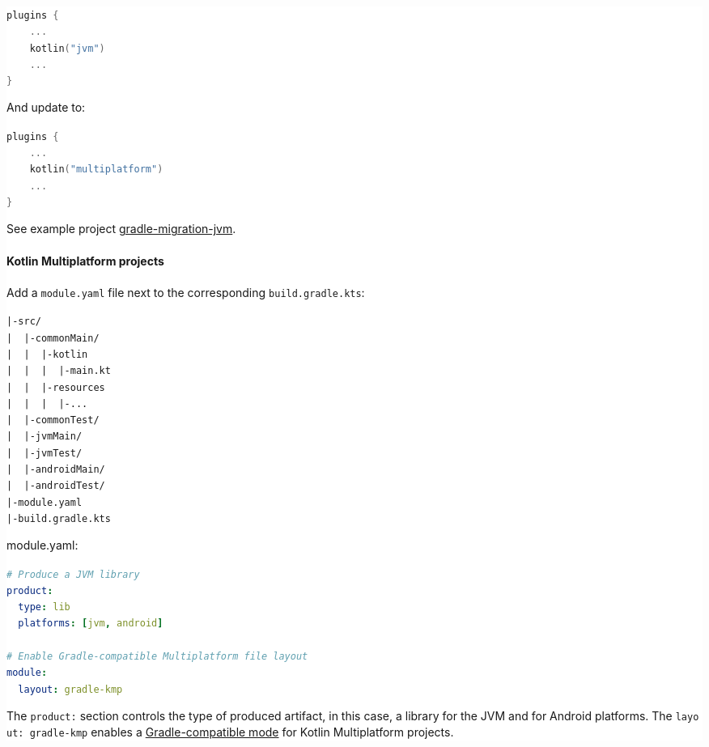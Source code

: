 ```kotlin
plugins {
    ...
    kotlin("jvm")
    ...
}
```

And update to:

```kotlin
plugins {
    ...
    kotlin("multiplatform")
    ...
}
```

See example project [gradle-migration-jvm](../examples/gradle-migration-jvm).

#### Kotlin Multiplatform projects

Add a `module.yaml` file next to the corresponding `build.gradle.kts`:

```
|-src/
|  |-commonMain/
|  |  |-kotlin
|  |  |  |-main.kt
|  |  |-resources
|  |  |  |-...
|  |-commonTest/
|  |-jvmMain/
|  |-jvmTest/
|  |-androidMain/
|  |-androidTest/
|-module.yaml
|-build.gradle.kts
```

module.yaml:

```yaml
# Produce a JVM library
product:
  type: lib
  platforms: [jvm, android]

# Enable Gradle-compatible Multiplatform file layout 
module:
  layout: gradle-kmp
```

The `product:` section controls the type of produced artifact, in this case, a library for the JVM and for Android
platforms.
The `layout: gradle-kmp` enables a [Gradle-compatible mode](Documentation.md#file-layout-with-gradle-interop) for Kotlin
Multiplatform
projects.
